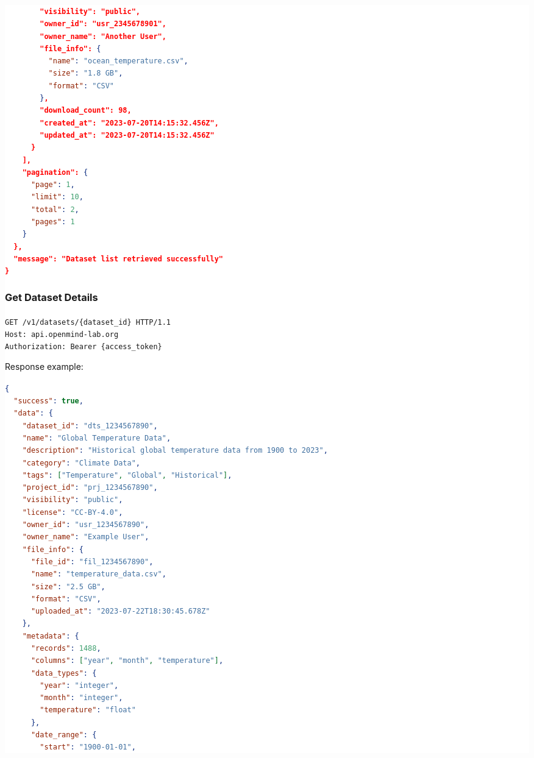 ```json
        "visibility": "public",
        "owner_id": "usr_2345678901",
        "owner_name": "Another User",
        "file_info": {
          "name": "ocean_temperature.csv",
          "size": "1.8 GB",
          "format": "CSV"
        },
        "download_count": 98,
        "created_at": "2023-07-20T14:15:32.456Z",
        "updated_at": "2023-07-20T14:15:32.456Z"
      }
    ],
    "pagination": {
      "page": 1,
      "limit": 10,
      "total": 2,
      "pages": 1
    }
  },
  "message": "Dataset list retrieved successfully"
}
```

### Get Dataset Details

```http
GET /v1/datasets/{dataset_id} HTTP/1.1
Host: api.openmind-lab.org
Authorization: Bearer {access_token}
```

Response example:

```json
{
  "success": true,
  "data": {
    "dataset_id": "dts_1234567890",
    "name": "Global Temperature Data",
    "description": "Historical global temperature data from 1900 to 2023",
    "category": "Climate Data",
    "tags": ["Temperature", "Global", "Historical"],
    "project_id": "prj_1234567890",
    "visibility": "public",
    "license": "CC-BY-4.0",
    "owner_id": "usr_1234567890",
    "owner_name": "Example User",
    "file_info": {
      "file_id": "fil_1234567890",
      "name": "temperature_data.csv",
      "size": "2.5 GB",
      "format": "CSV",
      "uploaded_at": "2023-07-22T18:30:45.678Z"
    },
    "metadata": {
      "records": 1488,
      "columns": ["year", "month", "temperature"],
      "data_types": {
        "year": "integer",
        "month": "integer",
        "temperature": "float"
      },
      "date_range": {
        "start": "1900-01-01",
```
